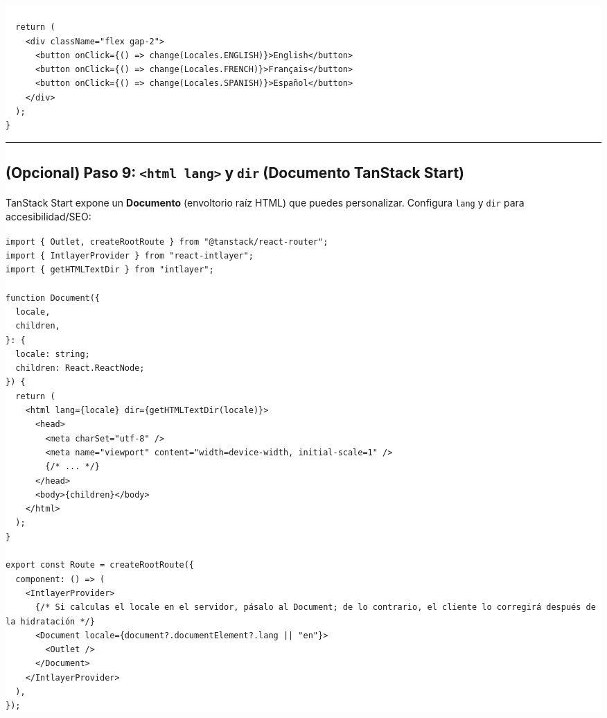 ```tsx fileName="src/components/LocaleSwitcherNavigate.tsx"

  return (
    <div className="flex gap-2">
      <button onClick={() => change(Locales.ENGLISH)}>English</button>
      <button onClick={() => change(Locales.FRENCH)}>Français</button>
      <button onClick={() => change(Locales.SPANISH)}>Español</button>
    </div>
  );
}
```

---

## (Opcional) Paso 9: `<html lang>` y `dir` (Documento TanStack Start)

TanStack Start expone un **Documento** (envoltorio raíz HTML) que puedes personalizar. Configura `lang` y `dir` para accesibilidad/SEO:

```tsx fileName="src/routes/__root.tsx" {4,15}
import { Outlet, createRootRoute } from "@tanstack/react-router";
import { IntlayerProvider } from "react-intlayer";
import { getHTMLTextDir } from "intlayer";

function Document({
  locale,
  children,
}: {
  locale: string;
  children: React.ReactNode;
}) {
  return (
    <html lang={locale} dir={getHTMLTextDir(locale)}>
      <head>
        <meta charSet="utf-8" />
        <meta name="viewport" content="width=device-width, initial-scale=1" />
        {/* ... */}
      </head>
      <body>{children}</body>
    </html>
  );
}

export const Route = createRootRoute({
  component: () => (
    <IntlayerProvider>
      {/* Si calculas el locale en el servidor, pásalo al Document; de lo contrario, el cliente lo corregirá después de la hidratación */}
      <Document locale={document?.documentElement?.lang || "en"}>
        <Outlet />
      </Document>
    </IntlayerProvider>
  ),
});
```
